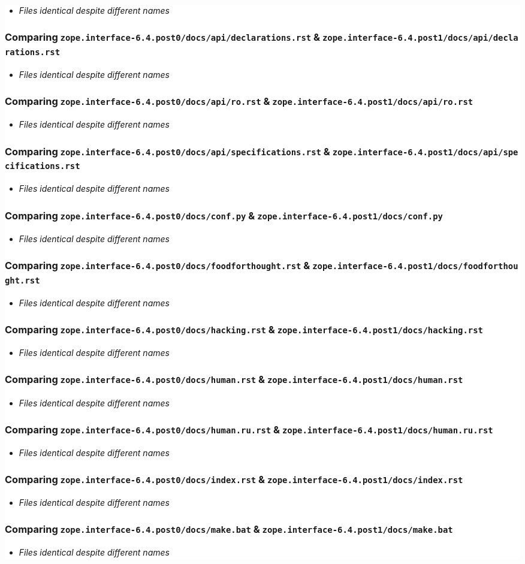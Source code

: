  * *Files identical despite different names*

### Comparing `zope.interface-6.4.post0/docs/api/declarations.rst` & `zope.interface-6.4.post1/docs/api/declarations.rst`

 * *Files identical despite different names*

### Comparing `zope.interface-6.4.post0/docs/api/ro.rst` & `zope.interface-6.4.post1/docs/api/ro.rst`

 * *Files identical despite different names*

### Comparing `zope.interface-6.4.post0/docs/api/specifications.rst` & `zope.interface-6.4.post1/docs/api/specifications.rst`

 * *Files identical despite different names*

### Comparing `zope.interface-6.4.post0/docs/conf.py` & `zope.interface-6.4.post1/docs/conf.py`

 * *Files identical despite different names*

### Comparing `zope.interface-6.4.post0/docs/foodforthought.rst` & `zope.interface-6.4.post1/docs/foodforthought.rst`

 * *Files identical despite different names*

### Comparing `zope.interface-6.4.post0/docs/hacking.rst` & `zope.interface-6.4.post1/docs/hacking.rst`

 * *Files identical despite different names*

### Comparing `zope.interface-6.4.post0/docs/human.rst` & `zope.interface-6.4.post1/docs/human.rst`

 * *Files identical despite different names*

### Comparing `zope.interface-6.4.post0/docs/human.ru.rst` & `zope.interface-6.4.post1/docs/human.ru.rst`

 * *Files identical despite different names*

### Comparing `zope.interface-6.4.post0/docs/index.rst` & `zope.interface-6.4.post1/docs/index.rst`

 * *Files identical despite different names*

### Comparing `zope.interface-6.4.post0/docs/make.bat` & `zope.interface-6.4.post1/docs/make.bat`

 * *Files identical despite different names*
